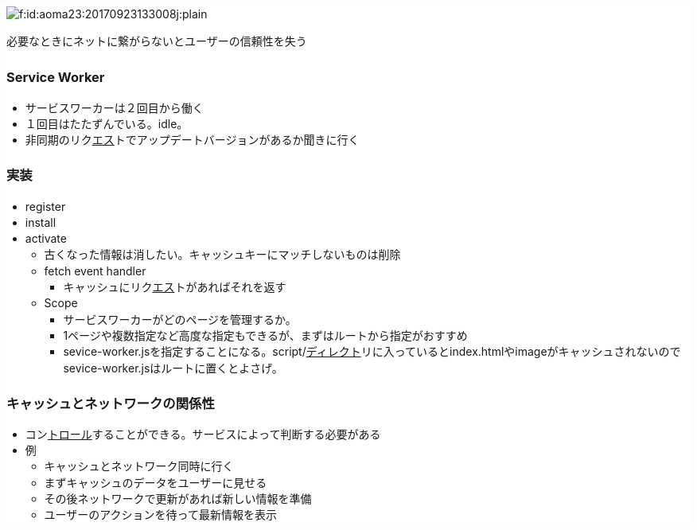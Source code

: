 <p><span itemscope itemtype="http://schema.org/Photograph"><img src="https://cdn-ak.f.st-hatena.com/images/fotolife/n/naoqoo23/20170923/20170923133008.jpg" alt="f:id:aoma23:20170923133008j:plain" title="f:id:aoma23:20170923133008j:plain" class="hatena-fotolife" itemprop="image"></span></p>

<p>必要なときにネットに繋がらないとユーザーの信頼性を失う</p>

<h3>Service Worker</h3>

<ul>
<li>サービスワーカーは２回目から働く</li>
<li>１回目はたたずんでいる。idle。</li>
<li>非同期のリク<a class="keyword" href="http://d.hatena.ne.jp/keyword/%A5%A8%A5%B9">エス</a>トでアップデートバージョンがあるか聞きに行く</li>
</ul>


<h3>実装</h3>

<ul>
<li>register</li>
<li>install</li>
<li>activate

<ul>
<li>古くなった情報は消したい。キャッシュキーにマッチしないものは削除</li>
<li>fetch event handler

<ul>
<li>キャッシュにリク<a class="keyword" href="http://d.hatena.ne.jp/keyword/%A5%A8%A5%B9">エス</a>トがあればそれを返す</li>
</ul>
</li>
<li>Scope

<ul>
<li>サービスワーカーがどのページを管理するか。</li>
<li>1ページや複数指定など高度な指定もできるが、まずはルートから指定がおすすめ</li>
<li>sevice-worker.jsを指定することになる。script/<a class="keyword" href="http://d.hatena.ne.jp/keyword/%A5%C7%A5%A3%A5%EC%A5%AF%A5%C8">ディレクト</a>リに入っているとindex.htmlやimageがキャッシュされないのでsevice-worker.jsはルートに置くとよさげ。</li>
</ul>
</li>
</ul>
</li>
</ul>


<h3>キャッシュとネットワークの関係性</h3>

<ul>
<li>コン<a class="keyword" href="http://d.hatena.ne.jp/keyword/%A5%C8%A5%ED%A1%BC%A5%EB">トロール</a>することができる。サービスによって判断する必要がある</li>
<li>例

<ul>
<li>キャッシュとネットワーク同時に行く</li>
<li>まずキャッシュのデータをユーザーに見せる</li>
<li>その後ネットワークで更新があれば新しい情報を準備</li>
<li>ユーザーのアクションを待って最新情報を表示</li>
</ul>
</li>
</ul>
